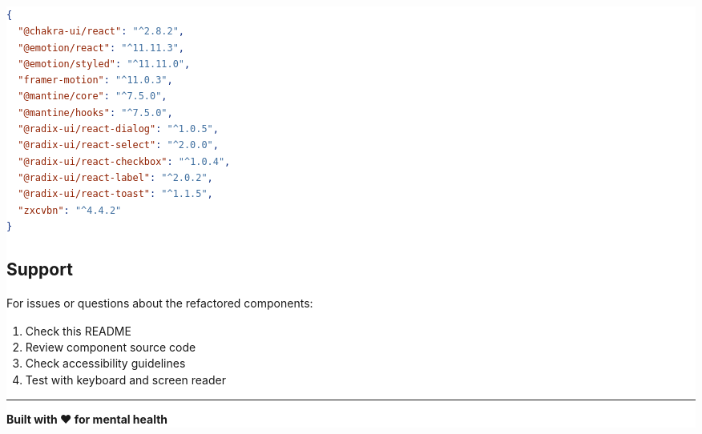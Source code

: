 ```json
{
  "@chakra-ui/react": "^2.8.2",
  "@emotion/react": "^11.11.3",
  "@emotion/styled": "^11.11.0",
  "framer-motion": "^11.0.3",
  "@mantine/core": "^7.5.0",
  "@mantine/hooks": "^7.5.0",
  "@radix-ui/react-dialog": "^1.0.5",
  "@radix-ui/react-select": "^2.0.0",
  "@radix-ui/react-checkbox": "^1.0.4",
  "@radix-ui/react-label": "^2.0.2",
  "@radix-ui/react-toast": "^1.1.5",
  "zxcvbn": "^4.4.2"
}
```

## Support

For issues or questions about the refactored components:
1. Check this README
2. Review component source code
3. Check accessibility guidelines
4. Test with keyboard and screen reader

---

**Built with ❤️ for mental health**
